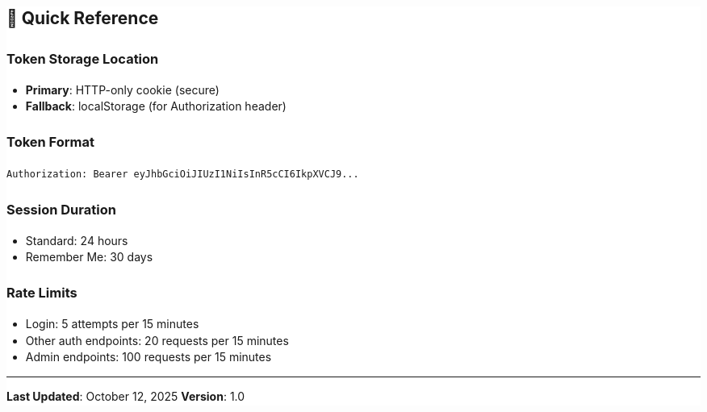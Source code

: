 ## 🎯 Quick Reference

### Token Storage Location
- **Primary**: HTTP-only cookie (secure)
- **Fallback**: localStorage (for Authorization header)

### Token Format
```
Authorization: Bearer eyJhbGciOiJIUzI1NiIsInR5cCI6IkpXVCJ9...
```

### Session Duration
- Standard: 24 hours
- Remember Me: 30 days

### Rate Limits
- Login: 5 attempts per 15 minutes
- Other auth endpoints: 20 requests per 15 minutes
- Admin endpoints: 100 requests per 15 minutes

---

**Last Updated**: October 12, 2025
**Version**: 1.0
